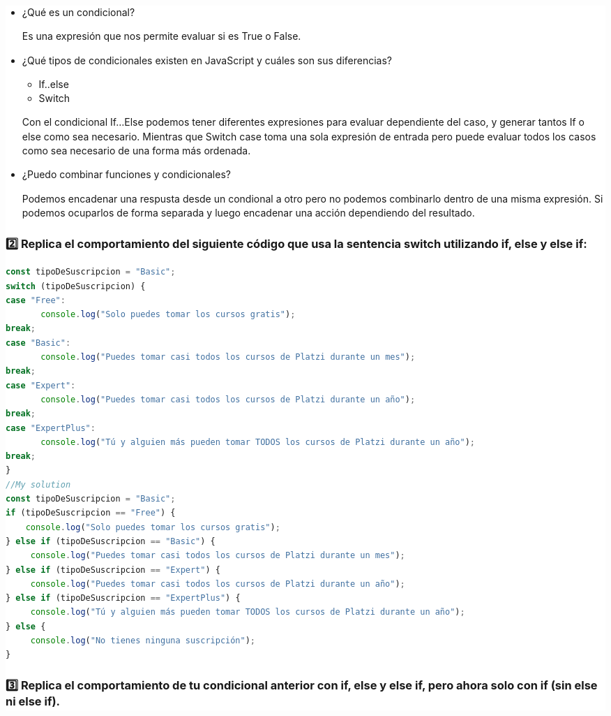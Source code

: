 - ¿Qué es un condicional?
    
    Es una expresión que nos permite evaluar si es True o False.
    
- ¿Qué tipos de condicionales existen en JavaScript y cuáles son sus diferencias?
    - If..else
    - Switch
    
    Con el condicional If…Else podemos tener diferentes expresiones para evaluar dependiente del caso, y generar tantos If o else como sea necesario. Mientras que Switch case toma una sola expresión de entrada pero puede evaluar todos los casos como sea necesario de una forma más ordenada. 
    
- ¿Puedo combinar funciones y condicionales?
    
    Podemos encadenar una respusta desde un condional a otro pero no podemos combinarlo dentro de una misma expresión. Si podemos ocuparlos de forma separada y luego encadenar una acción dependiendo del resultado. 
    

### 2️⃣ Replica el comportamiento del siguiente código que usa la sentencia switch utilizando if, else y else if:

```jsx
const tipoDeSuscripcion = "Basic";
switch (tipoDeSuscripcion) {
case "Free":
       console.log("Solo puedes tomar los cursos gratis");
break;
case "Basic":
       console.log("Puedes tomar casi todos los cursos de Platzi durante un mes");
break;
case "Expert":
       console.log("Puedes tomar casi todos los cursos de Platzi durante un año");
break;
case "ExpertPlus":
       console.log("Tú y alguien más pueden tomar TODOS los cursos de Platzi durante un año");
break;
}
//My solution
const tipoDeSuscripcion = "Basic";
if (tipoDeSuscripcion == "Free") {
	console.log("Solo puedes tomar los cursos gratis");
} else if (tipoDeSuscripcion == "Basic") {
	 console.log("Puedes tomar casi todos los cursos de Platzi durante un mes");
} else if (tipoDeSuscripcion == "Expert") {
	 console.log("Puedes tomar casi todos los cursos de Platzi durante un año");
} else if (tipoDeSuscripcion == "ExpertPlus") {
	 console.log("Tú y alguien más pueden tomar TODOS los cursos de Platzi durante un año");
} else {
	 console.log("No tienes ninguna suscripción");
}
```

### 3️⃣ Replica el comportamiento de tu condicional anterior con if, else y else if, pero ahora solo con if (sin else ni else if).
